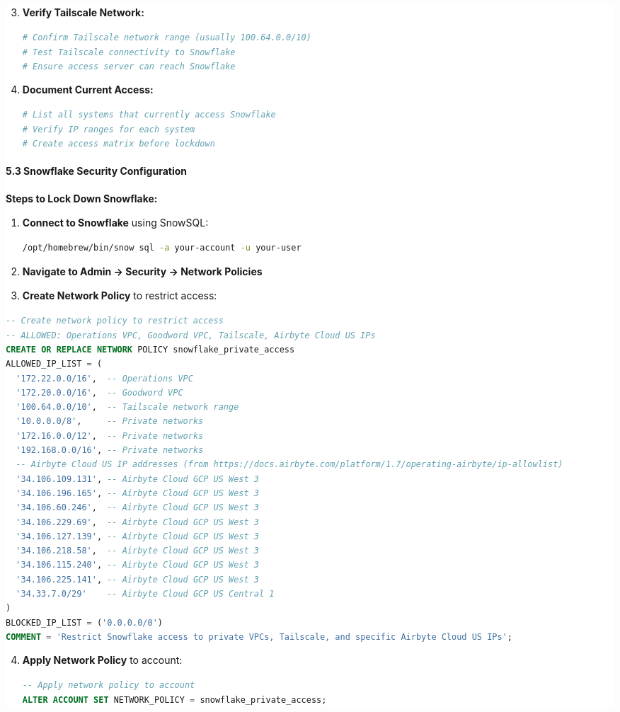 3. **Verify Tailscale Network:**
   ```bash
   # Confirm Tailscale network range (usually 100.64.0.0/10)
   # Test Tailscale connectivity to Snowflake
   # Ensure access server can reach Snowflake
   ```

4. **Document Current Access:**
   ```bash
   # List all systems that currently access Snowflake
   # Verify IP ranges for each system
   # Create access matrix before lockdown
   ```

#### 5.3 Snowflake Security Configuration

**Steps to Lock Down Snowflake:**
1. **Connect to Snowflake** using SnowSQL:
   ```bash
   /opt/homebrew/bin/snow sql -a your-account -u your-user
   ```

2. **Navigate to Admin → Security → Network Policies**
3. **Create Network Policy** to restrict access:
```sql
-- Create network policy to restrict access
-- ALLOWED: Operations VPC, Goodword VPC, Tailscale, Airbyte Cloud US IPs
CREATE OR REPLACE NETWORK POLICY snowflake_private_access
ALLOWED_IP_LIST = (
  '172.22.0.0/16',  -- Operations VPC
  '172.20.0.0/16',  -- Goodword VPC  
  '100.64.0.0/10',  -- Tailscale network range
  '10.0.0.0/8',     -- Private networks
  '172.16.0.0/12',  -- Private networks
  '192.168.0.0/16', -- Private networks
  -- Airbyte Cloud US IP addresses (from https://docs.airbyte.com/platform/1.7/operating-airbyte/ip-allowlist)
  '34.106.109.131', -- Airbyte Cloud GCP US West 3
  '34.106.196.165', -- Airbyte Cloud GCP US West 3
  '34.106.60.246',  -- Airbyte Cloud GCP US West 3
  '34.106.229.69',  -- Airbyte Cloud GCP US West 3
  '34.106.127.139', -- Airbyte Cloud GCP US West 3
  '34.106.218.58',  -- Airbyte Cloud GCP US West 3
  '34.106.115.240', -- Airbyte Cloud GCP US West 3
  '34.106.225.141', -- Airbyte Cloud GCP US West 3
  '34.33.7.0/29'    -- Airbyte Cloud GCP US Central 1
)
BLOCKED_IP_LIST = ('0.0.0.0/0')
COMMENT = 'Restrict Snowflake access to private VPCs, Tailscale, and specific Airbyte Cloud US IPs';
```

4. **Apply Network Policy** to account:
   ```sql
   -- Apply network policy to account
   ALTER ACCOUNT SET NETWORK_POLICY = snowflake_private_access;
   ```
